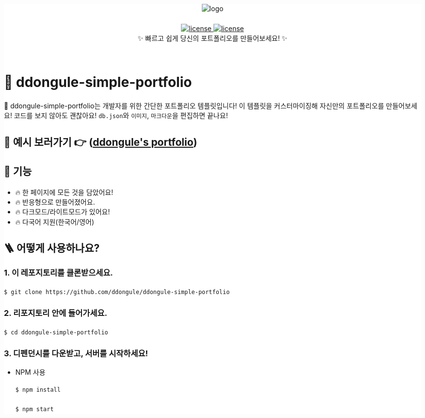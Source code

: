 <div align="center">
<img src="./public/readme/images/ddongule-simple-portfolio.png" alt="logo"/>
</div>
<br />
<div align="center">
<a href=''>
  <img src='https://img.shields.io/badge/license-MIT-red' alt='license' />
  <img src='https://img.shields.io/badge/version-1.0.0-yellow' alt='license' />
 </a>
</div>

<div align="center">✨ 빠르고 쉽게 당신의 포트폴리오를 만들어보세요! ✨</div>
<br />

# 💫 ddongule-simple-portfolio

🌟 ddongule-simple-portfolio는 개발자를 위한 간단한 포트폴리오 템플릿입니다! 이 템플릿을 커스터마이징해 자신만의 포트폴리오를 만들어보세요! 코드를 보지 않아도 괜찮아요! `db.json`와 `이미지`, `마크다운`을 편집하면 끝나요!

## 💛 예시 보러가기 👉 ([ddongule's portfolio](https://www.ddongule.com))

## 🌿 기능

- 🔥 한 페이지에 모든 것을 담았어요!
- 🔥 반응형으로 만들어졌어요.
- 🔥 다크모드/라이트모드가 있어요!
- 🔥 다국어 지원(한국어/영어)

## 🪜 어떻게 사용하나요?

### 1. 이 레포지토리를 클론받으세요.

```
$ git clone https://github.com/ddongule/ddongule-simple-portfolio
```

### 2. 리포지토리 안에 들어가세요.

```
$ cd ddongule-simple-portfolio
```

### 3. 디펜던시를 다운받고, 서버를 시작하세요!

- NPM 사용

  ```
  $ npm install

  $ npm start
  ```
